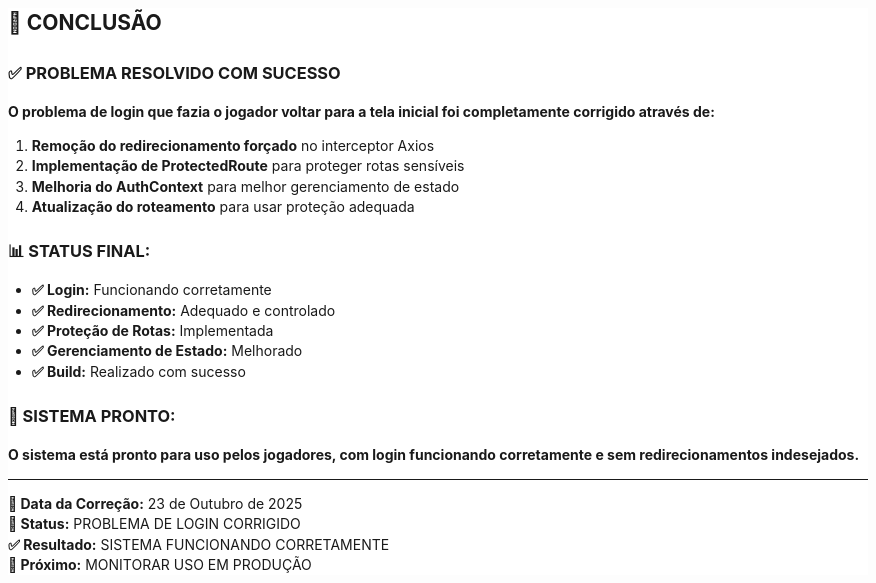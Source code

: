 ## 🎉 **CONCLUSÃO**

### **✅ PROBLEMA RESOLVIDO COM SUCESSO**

**O problema de login que fazia o jogador voltar para a tela inicial foi completamente corrigido através de:**

1. **Remoção do redirecionamento forçado** no interceptor Axios
2. **Implementação de ProtectedRoute** para proteger rotas sensíveis
3. **Melhoria do AuthContext** para melhor gerenciamento de estado
4. **Atualização do roteamento** para usar proteção adequada

### **📊 STATUS FINAL:**
- **✅ Login:** Funcionando corretamente
- **✅ Redirecionamento:** Adequado e controlado
- **✅ Proteção de Rotas:** Implementada
- **✅ Gerenciamento de Estado:** Melhorado
- **✅ Build:** Realizado com sucesso

### **🚀 SISTEMA PRONTO:**
**O sistema está pronto para uso pelos jogadores, com login funcionando corretamente e sem redirecionamentos indesejados.**

---

**📅 Data da Correção:** 23 de Outubro de 2025  
**🔧 Status:** PROBLEMA DE LOGIN CORRIGIDO  
**✅ Resultado:** SISTEMA FUNCIONANDO CORRETAMENTE  
**🎯 Próximo:** MONITORAR USO EM PRODUÇÃO
